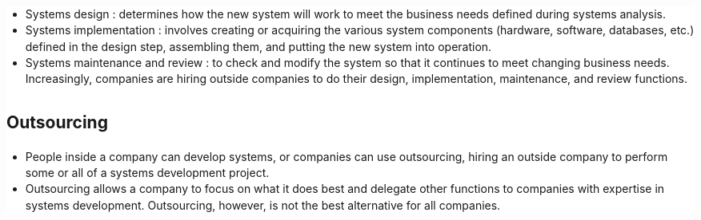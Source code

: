 - Systems design :
determines how the new system will work to meet
the business needs defined during systems analysis.
- Systems implementation : 
involves creating or acquiring the various system components (hardware, software, databases, etc.) defined in the design step, assembling them, and putting the new system into operation.
- Systems maintenance and review : to check and
modify the system so that it continues to meet changing business needs. Increasingly, companies are hiring outside companies to do their design, implementation, maintenance, and review functions.

## Outsourcing
- People inside a company can develop systems, or companies can use outsourcing, hiring an outside company to perform some or all of a systems development project.
- Outsourcing allows a company to focus on what it does best and delegate other functions to companies with expertise in systems development. Outsourcing, however, is not the best alternative for all companies.